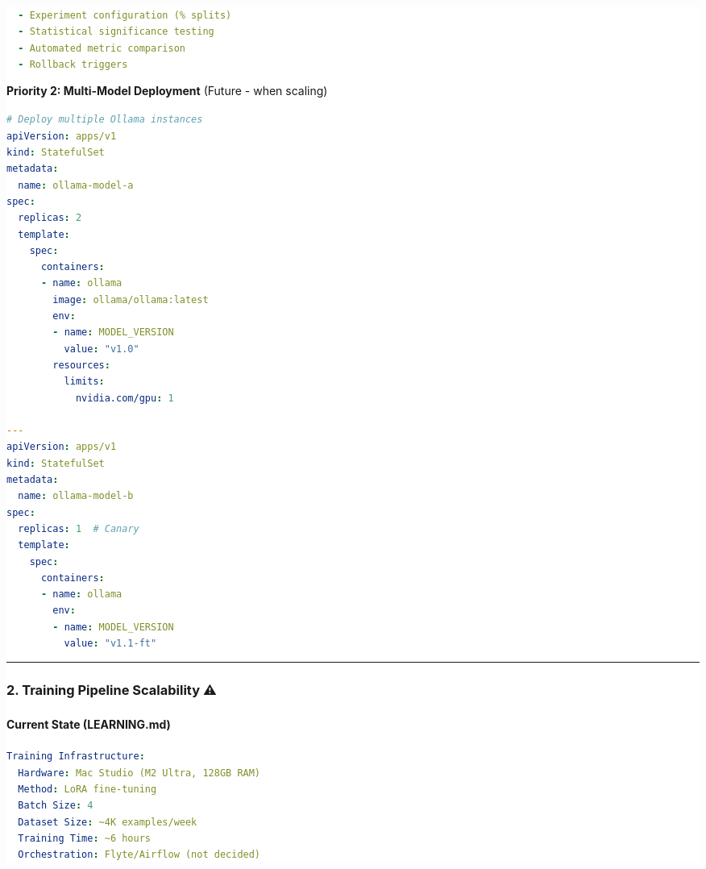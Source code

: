 ```yaml
  - Experiment configuration (% splits)
  - Statistical significance testing
  - Automated metric comparison
  - Rollback triggers
```

**Priority 2: Multi-Model Deployment** (Future - when scaling)
```yaml
# Deploy multiple Ollama instances
apiVersion: apps/v1
kind: StatefulSet
metadata:
  name: ollama-model-a
spec:
  replicas: 2
  template:
    spec:
      containers:
      - name: ollama
        image: ollama/ollama:latest
        env:
        - name: MODEL_VERSION
          value: "v1.0"
        resources:
          limits:
            nvidia.com/gpu: 1

---
apiVersion: apps/v1
kind: StatefulSet
metadata:
  name: ollama-model-b
spec:
  replicas: 1  # Canary
  template:
    spec:
      containers:
      - name: ollama
        env:
        - name: MODEL_VERSION
          value: "v1.1-ft"
```

---

### 2. Training Pipeline Scalability ⚠️

#### Current State (LEARNING.md)
```yaml
Training Infrastructure:
  Hardware: Mac Studio (M2 Ultra, 128GB RAM)
  Method: LoRA fine-tuning
  Batch Size: 4
  Dataset Size: ~4K examples/week
  Training Time: ~6 hours
  Orchestration: Flyte/Airflow (not decided)
```
